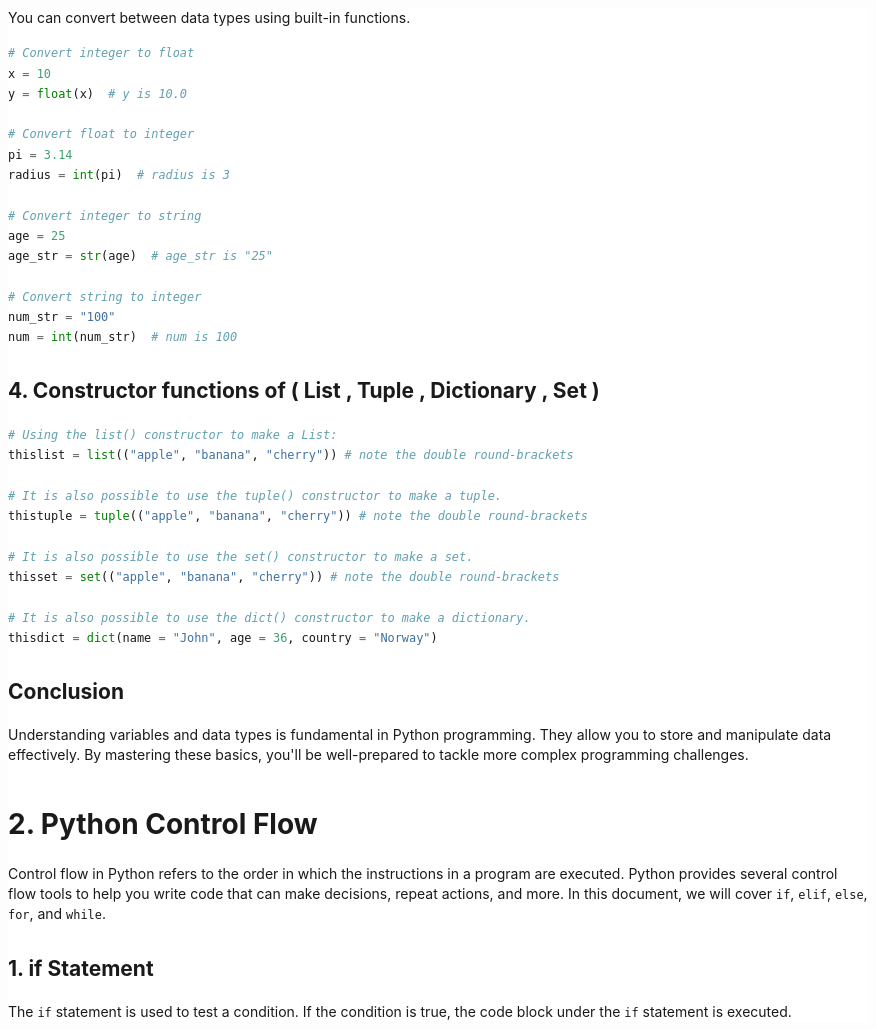 You can convert between data types using built-in functions.

```python
# Convert integer to float
x = 10
y = float(x)  # y is 10.0

# Convert float to integer
pi = 3.14
radius = int(pi)  # radius is 3

# Convert integer to string
age = 25
age_str = str(age)  # age_str is "25"

# Convert string to integer
num_str = "100"
num = int(num_str)  # num is 100
```
## 4. Constructor functions of ( List , Tuple , Dictionary , Set )

```python
# Using the list() constructor to make a List:
thislist = list(("apple", "banana", "cherry")) # note the double round-brackets

# It is also possible to use the tuple() constructor to make a tuple.
thistuple = tuple(("apple", "banana", "cherry")) # note the double round-brackets

# It is also possible to use the set() constructor to make a set.
thisset = set(("apple", "banana", "cherry")) # note the double round-brackets

# It is also possible to use the dict() constructor to make a dictionary.
thisdict = dict(name = "John", age = 36, country = "Norway")
```

## Conclusion

Understanding variables and data types is fundamental in Python programming. They allow you to store and manipulate data effectively. By mastering these basics, you'll be well-prepared to tackle more complex programming challenges.

# 2. Python Control Flow

Control flow in Python refers to the order in which the instructions in a program are executed. Python provides several control flow tools to help you write code that can make decisions, repeat actions, and more. In this document, we will cover `if`, `elif`, `else`, `for`, and `while`.

## 1. if Statement

The `if` statement is used to test a condition. If the condition is true, the code block under the `if` statement is executed.
